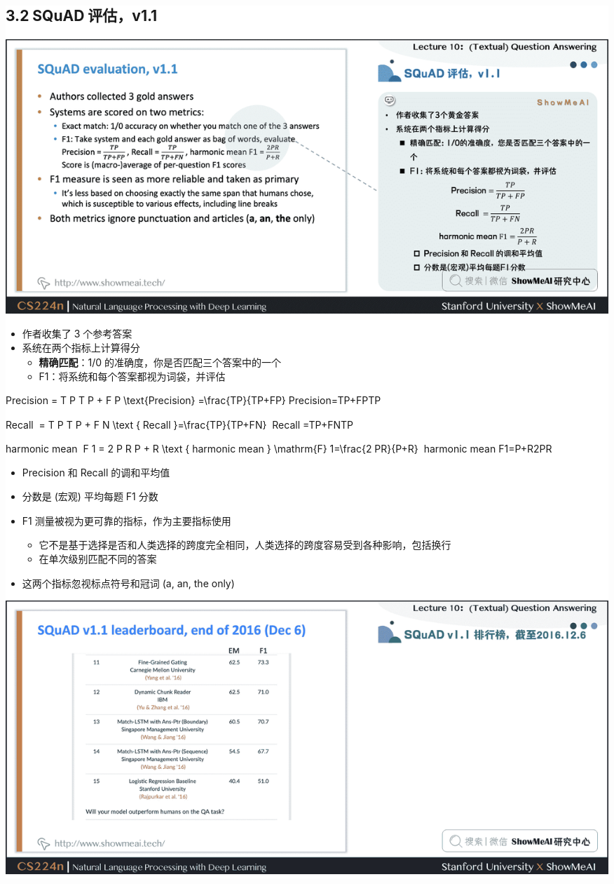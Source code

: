 ## 3.2 SQuAD 评估，v1.1

![SQuAD 评估，v1.1](img/061cbcbb0192a3ba1c2d9c8a45535699.png)

*   作者收集了 3 个参考答案
*   系统在两个指标上计算得分
    *   **精确匹配**：1/0 的准确度，你是否匹配三个答案中的一个
    *   F1：将系统和每个答案都视为词袋，并评估

Precision = T P T P + F P \text{Precision} =\frac{TP}{TP+FP} Precision=TP+FPTP​

Recall  = T P T P + F N \text { Recall }=\frac{TP}{TP+FN}  Recall =TP+FNTP​

harmonic mean  F 1 = 2 P R P + R \text { harmonic mean } \mathrm{F} 1=\frac{2 PR}{P+R}  harmonic mean F1=P+R2PR​

*   Precision 和 Recall 的调和平均值
*   分数是 (宏观) 平均每题 F1 分数

*   F1 测量被视为更可靠的指标，作为主要指标使用
    *   它不是基于选择是否和人类选择的跨度完全相同，人类选择的跨度容易受到各种影响，包括换行
    *   在单次级别匹配不同的答案
*   这两个指标忽视标点符号和冠词 (a, an, the only)

![SQuAD v1.1 排行榜，截至 2016.12.6](img/5e98f048158ec5a41c2bee0845189eee.png)
